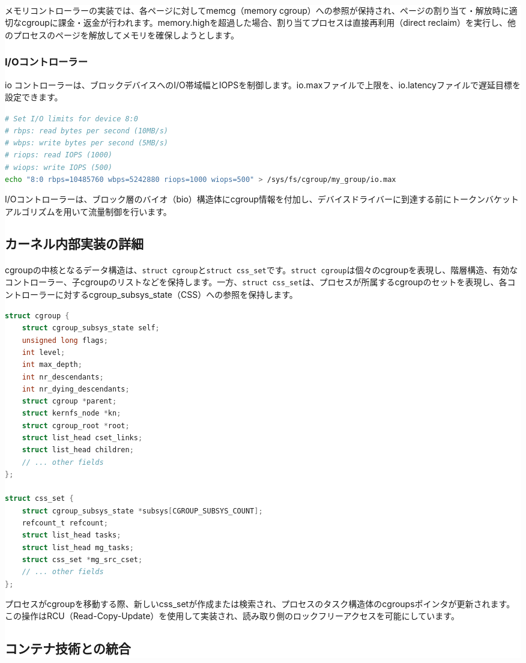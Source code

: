 メモリコントローラーの実装では、各ページに対してmemcg（memory cgroup）への参照が保持され、ページの割り当て・解放時に適切なcgroupに課金・返金が行われます。memory.highを超過した場合、割り当てプロセスは直接再利用（direct reclaim）を実行し、他のプロセスのページを解放してメモリを確保しようとします。

### I/Oコントローラー

io コントローラーは、ブロックデバイスへのI/O帯域幅とIOPSを制御します。io.maxファイルで上限を、io.latencyファイルで遅延目標を設定できます。

```bash
# Set I/O limits for device 8:0
# rbps: read bytes per second (10MB/s)
# wbps: write bytes per second (5MB/s)
# riops: read IOPS (1000)
# wiops: write IOPS (500)
echo "8:0 rbps=10485760 wbps=5242880 riops=1000 wiops=500" > /sys/fs/cgroup/my_group/io.max
```

I/Oコントローラーは、ブロック層のバイオ（bio）構造体にcgroup情報を付加し、デバイスドライバーに到達する前にトークンバケットアルゴリズムを用いて流量制御を行います。

## カーネル内部実装の詳細

cgroupの中核となるデータ構造は、`struct cgroup`と`struct css_set`です。`struct cgroup`は個々のcgroupを表現し、階層構造、有効なコントローラー、子cgroupのリストなどを保持します。一方、`struct css_set`は、プロセスが所属するcgroupのセットを表現し、各コントローラーに対するcgroup_subsys_state（CSS）への参照を保持します。

```c
struct cgroup {
    struct cgroup_subsys_state self;
    unsigned long flags;
    int level;
    int max_depth;
    int nr_descendants;
    int nr_dying_descendants;
    struct cgroup *parent;
    struct kernfs_node *kn;
    struct cgroup_root *root;
    struct list_head cset_links;
    struct list_head children;
    // ... other fields
};

struct css_set {
    struct cgroup_subsys_state *subsys[CGROUP_SUBSYS_COUNT];
    refcount_t refcount;
    struct list_head tasks;
    struct list_head mg_tasks;
    struct css_set *mg_src_cset;
    // ... other fields
};
```

プロセスがcgroupを移動する際、新しいcss_setが作成または検索され、プロセスのタスク構造体のcgroupsポインタが更新されます。この操作はRCU（Read-Copy-Update）を使用して実装され、読み取り側のロックフリーアクセスを可能にしています。

## コンテナ技術との統合


[^1]: Menage, P. (2007). "CGROUPS: Control Groups for Linux". Linux Kernel Documentation. https://www.kernel.org/doc/Documentation/cgroup-v1/cgroups.txt
[^2]: Menage, P., & Seth, R. (2006). "Resource Control and Isolation: Adding Generic Process Containers to the Linux Kernel". Proceedings of the Linux Symposium, Volume Two, pp. 45-58.
[^3]: Heo, T. (2015). "Control Group v2". Linux Kernel Documentation. https://www.kernel.org/doc/Documentation/cgroup-v2.txt
[^4]: Weiner, J. (2018). "PSI: Pressure Stall Information for CPU, memory, and IO". Linux Kernel Mailing List. https://lwn.net/Articles/759658/